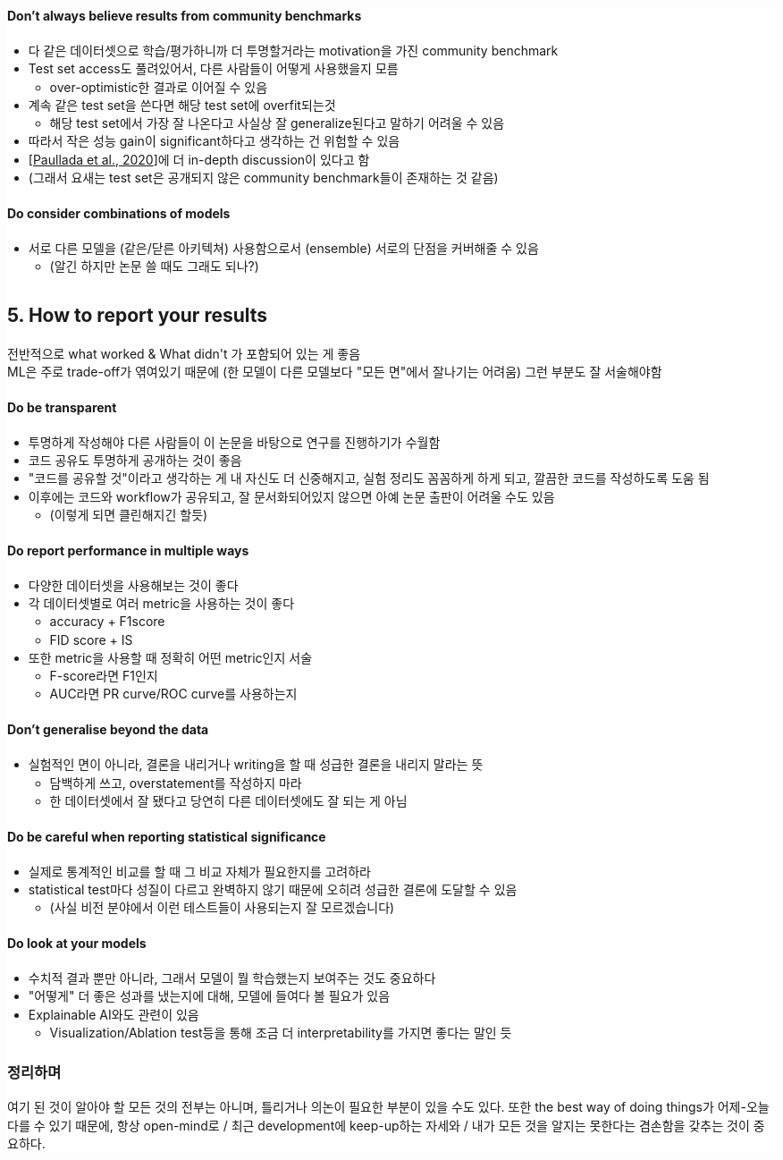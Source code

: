#### Don’t always believe results from community benchmarks
* 다 같은 데이터셋으로 학습/평가하니까 더 투명할거라는 motivation을 가진 community benchmark
* Test set access도 풀려있어서, 다른 사람들이 어떻게 사용했을지 모름
    * over-optimistic한 결과로 이어질 수 있음
* 계속 같은 test set을 쓴다면 해당 test set에 overfit되는것
    * 해당 test set에서 가장 잘 나온다고 사실상 잘 generalize된다고 말하기 어려울 수 있음
* 따라서 작은 성능 gain이 significant하다고 생각하는 건 위험할 수 있음
* [[Paullada et al., 2020](https://arxiv.org/abs/2012.05345)]에 더 in-depth discussion이 있다고 함 
* (그래서 요새는 test set은 공개되지 않은 community benchmark들이 존재하는 것 같음)

#### Do consider combinations of models
* 서로 다른 모델을 (같은/닫른 아키텍쳐) 사용함으로서 (ensemble) 서로의 단점을 커버해줄 수 있음
    * (알긴 하지만 논문 쓸 때도 그래도 되나?)

## 5.  How to report your results
전반적으로 what worked & What didn't 가 포함되어 있는 게 좋음 \
ML은 주로 trade-off가 엮여있기 때문에 (한 모델이 다른 모델보다 "모든 면"에서 잘나기는 어려움) 그런 부분도 잘 서술해야함

#### Do be transparent
* 투명하게 작성해야 다른 사람들이 이 논문을 바탕으로 연구를 진행하기가 수월함
* 코드 공유도 투명하게 공개하는 것이 좋음
* "코드를 공유할 것"이라고 생각하는 게 내 자신도 더 신중해지고, 실험 정리도 꼼꼼하게 하게 되고, 깔끔한 코드를 작성하도록 도움 됨
* 이후에는 코드와 workflow가 공유되고, 잘 문서화되어있지 않으면 아예 논문 출판이 어려울 수도 있음
    * (이렇게 되면 클린해지긴 할듯)

#### Do report performance in multiple ways
* 다양한 데이터셋을 사용해보는 것이 좋다
* 각 데이터셋별로 여러 metric을 사용하는 것이 좋다
    * accuracy + F1score
    * FID score + IS
* 또한 metric을 사용할 때 정확히 어떤 metric인지 서술
    * F-score라면 F1인지
    * AUC라면 PR curve/ROC curve를 사용하는지

#### Don’t generalise beyond the data
* 실험적인 면이 아니라, 결론을 내리거나 writing을 할 때 성급한 결론을 내리지 말라는 뜻
    * 담백하게 쓰고, overstatement를 작성하지 마라
    * 한 데이터셋에서 잘 됐다고 당연히 다른 데이터셋에도 잘 되는 게 아님

#### Do be careful when reporting statistical significance
* 실제로 통계적인 비교를 할 때 그 비교 자체가 필요한지를 고려하라
* statistical test마다 성질이 다르고 완벽하지 않기 때문에 오히려 성급한 결론에 도달할 수 있음
    * (사실 비전 분야에서 이런 테스트들이 사용되는지 잘 모르겠습니다)

#### Do look at your models
* 수치적 결과 뿐만 아니라, 그래서 모델이 뭘 학습했는지 보여주는 것도 중요하다
* "어떻게" 더 좋은 성과를 냈는지에 대해, 모델에 들여다 볼 필요가 있음
* Explainable AI와도 관련이 있음
    * Visualization/Ablation test등을 통해 조금 더 interpretability를 가지면 좋다는 말인 듯

### 정리하며
여기 된 것이 알아야 할 모든 것의 전부는 아니며, 틀리거나 의논이 필요한 부분이 있을 수도 있다. 또한 the best way of doing things가 어제-오늘 다를 수 있기 때문에, 항상 open-mind로 / 최근 development에 keep-up하는 자세와 / 내가 모든 것을 알지는 못한다는 겸손함을 갖추는 것이 중요하다.


